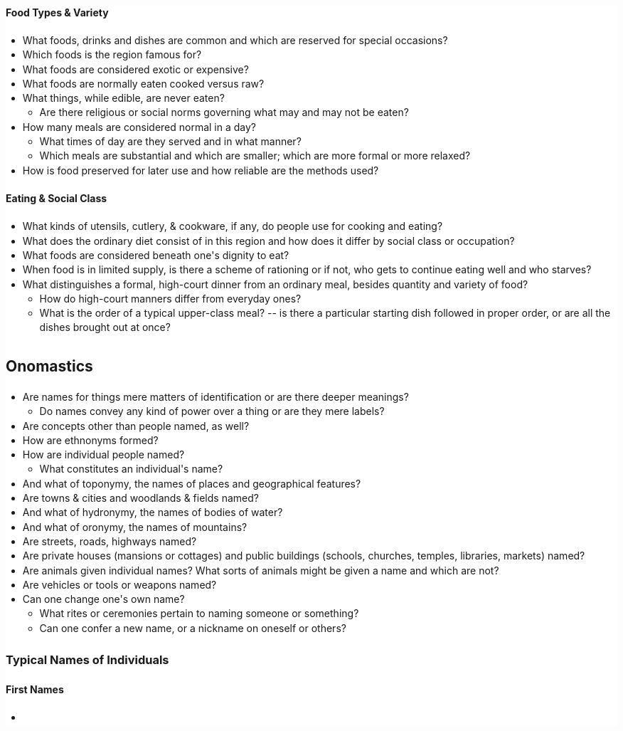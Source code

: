 #### Food Types & Variety
* What foods, drinks and dishes are common and which are reserved for special occasions?
* Which foods is the region famous for?
* What foods are considered exotic or expensive?
* What foods are normally eaten cooked versus raw?
* What things, while edible, are never eaten?
  * Are there religious or social norms governing what may and may not be eaten?
* How many meals are considered normal in a day?
  * What times of day are they served and in what manner?
  * Which meals are substantial and which are smaller; which are more formal or more relaxed?
* How is food preserved for later use and how reliable are the methods used?

#### Eating & Social Class
* What kinds of utensils, cutlery, & cookware, if any, do people use for cooking and eating?
* What does the ordinary diet consist of in this region and how does it differ by social class or occupation?
* What foods are considered beneath one's dignity to eat?
* When food is in limited supply, is there a scheme of rationing or if not, who gets to continue eating well and who starves?
* What distinguishes a formal, high-court dinner from an ordinary meal, besides quantity and variety of food?
  * How do high-court manners differ from everyday ones?
  * What is the order of a typical upper-class meal? -- is there a particular starting dish followed in proper order, or are all the dishes brought out at once?

## Onomastics
* Are names for things mere matters of identification or are there deeper meanings?
  * Do names convey any kind of power over a thing or are they mere labels?
* Are concepts other than people named, as well?
* How are ethnonyms formed?
* How are individual people named?
  * What constitutes an individual's name?
* And what of toponymy, the names of places and geographical features?
* Are towns & cities and woodlands & fields named?
* And what of hydronymy, the names of bodies of water?
* And what of oronymy, the names of mountains?
* Are streets, roads, highways named?
* Are private houses (mansions or cottages) and public buildings (schools, churches, temples, libraries, markets) named?
* Are animals given individual names? What sorts of animals might be given a name and which are not?
* Are vehicles or tools or weapons named?
* Can one change one's own name?
  * What rites or ceremonies pertain to naming someone or something?
  * Can one confer a new name, or a nickname on oneself or others?

### Typical Names of Individuals
#### First Names
* 
